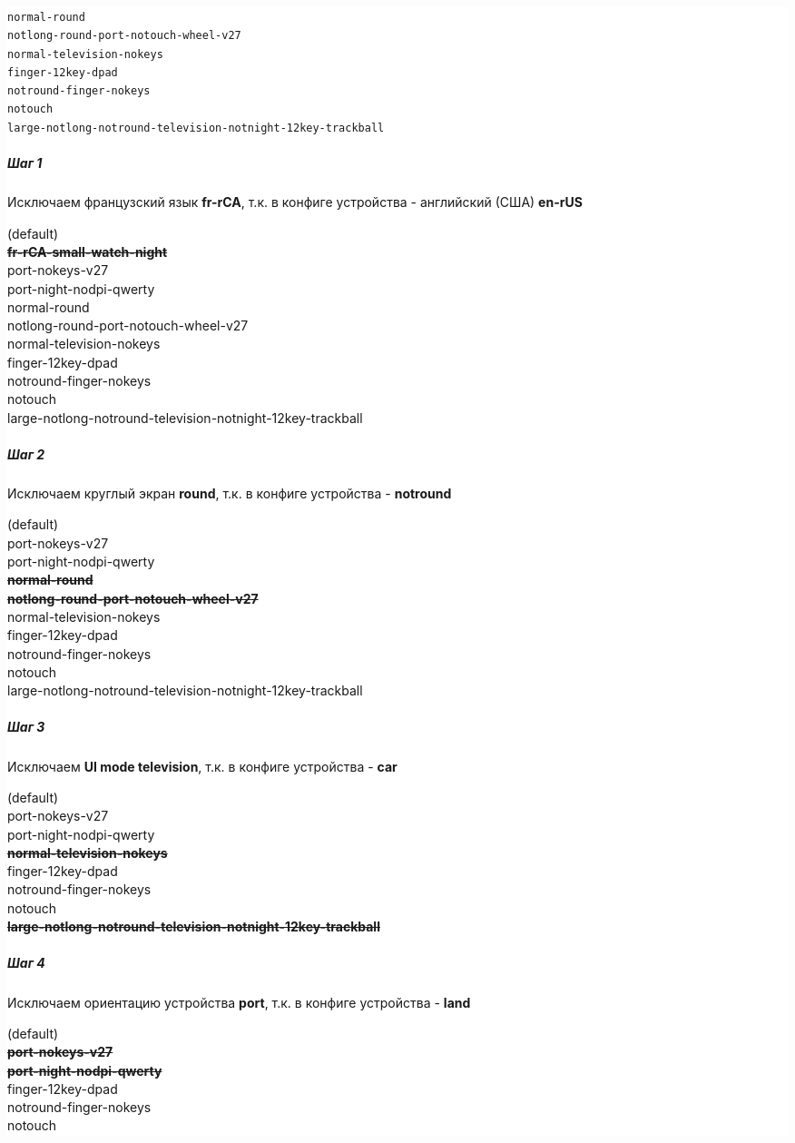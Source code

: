 ```
normal-round
notlong-round-port-notouch-wheel-v27
normal-television-nokeys
finger-12key-dpad
notround-finger-nokeys
notouch
large-notlong-notround-television-notnight-12key-trackball
```
##### Шаг 1 
Исключаем французский язык **fr-rCA**, т.к. в конфиге устройства - английский (США) **en-rUS**

(default)<br>
**~~fr-rCA-small-watch-night~~**<br>
port-nokeys-v27<br>
port-night-nodpi-qwerty<br>
normal-round<br>
notlong-round-port-notouch-wheel-v27<br>
normal-television-nokeys<br>
finger-12key-dpad<br>
notround-finger-nokeys<br>
notouch<br>
large-notlong-notround-television-notnight-12key-trackball<br>

##### Шаг 2
Исключаем круглый экран **round**, т.к. в конфиге устройства - **notround**

(default)<br>
port-nokeys-v27<br>
port-night-nodpi-qwerty<br>
**~~normal-round~~**<br>
**~~notlong-round-port-notouch-wheel-v27~~**<br>
normal-television-nokeys<br>
finger-12key-dpad<br>
notround-finger-nokeys<br>
notouch<br>
large-notlong-notround-television-notnight-12key-trackball<br>

##### Шаг 3
Исключаем **UI mode television**, т.к. в конфиге устройства - **car**

(default)<br>
port-nokeys-v27<br>
port-night-nodpi-qwerty<br>
**~~normal-television-nokeys~~**<br>
finger-12key-dpad<br>
notround-finger-nokeys<br>
notouch<br>
**~~large-notlong-notround-television-notnight-12key-trackball~~**<br>
##### Шаг 4
Исключаем ориентацию устройства **port**, т.к. в конфиге устройства - **land**

(default)<br>
**~~port-nokeys-v27~~**<br>
**~~port-night-nodpi-qwerty~~**<br>
finger-12key-dpad<br>
notround-finger-nokeys<br>
notouch<br>
